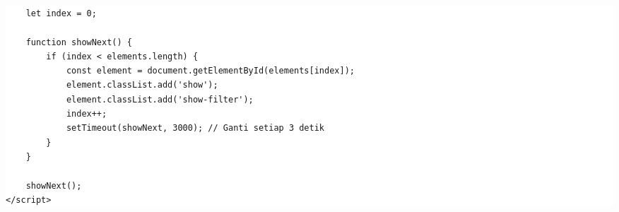         let index = 0;

        function showNext() {
            if (index < elements.length) {
                const element = document.getElementById(elements[index]);
                element.classList.add('show');
                element.classList.add('show-filter');
                index++;
                setTimeout(showNext, 3000); // Ganti setiap 3 detik
            }
        }

        showNext();
    </script>

</body>
</html>
